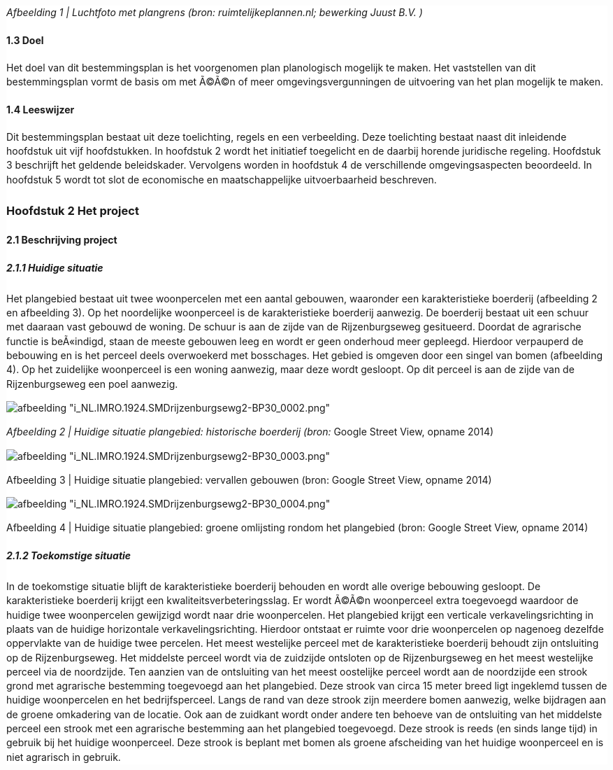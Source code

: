 *Afbeelding 1 \| Luchtfoto met plangrens (bron: ruimtelijkeplannen.nl; bewerking Juust B.V. )*

#### 1\.3 Doel

Het doel van dit bestemmingsplan is het voorgenomen plan planologisch mogelijk te maken. Het vaststellen van dit bestemmingsplan vormt de basis om met Ã©Ã©n of meer omgevingsvergunningen de uitvoering van het plan mogelijk te maken.

#### 1\.4 Leeswijzer

Dit bestemmingsplan bestaat uit deze toelichting, regels en een verbeelding. Deze toelichting bestaat naast dit inleidende hoofdstuk uit vijf hoofdstukken. In hoofdstuk 2 wordt het initiatief toegelicht en de daarbij horende juridische regeling. Hoofdstuk 3 beschrijft het geldende beleidskader. Vervolgens worden in hoofdstuk 4 de verschillende omgevingsaspecten beoordeeld. In hoofdstuk 5 wordt tot slot de economische en maatschappelijke uitvoerbaarheid beschreven.

### Hoofdstuk 2 Het project

#### 2\.1 Beschrijving project

##### 2\.1\.1 Huidige situatie

Het plangebied bestaat uit twee woonpercelen met een aantal gebouwen, waaronder een karakteristieke boerderij (afbeelding 2 en afbeelding 3\). Op het noordelijke woonperceel is de karakteristieke boerderij aanwezig. De boerderij bestaat uit een schuur met daaraan vast gebouwd de woning. De schuur is aan de zijde van de Rijzenburgseweg gesitueerd. Doordat de agrarische functie is beÃ«indigd, staan de meeste gebouwen leeg en wordt er geen onderhoud meer gepleegd. Hierdoor verpauperd de bebouwing en is het perceel deels overwoekerd met bosschages. Het gebied is omgeven door een singel van bomen (afbeelding 4\). Op het zuidelijke woonperceel is een woning aanwezig, maar deze wordt gesloopt. Op dit perceel is aan de zijde van de Rijzenburgseweg een poel aanwezig.

![afbeelding "i_NL.IMRO.1924.SMDrijzenburgsewg2-BP30_0002.png"](i_NL.IMRO.1924.SMDrijzenburgsewg2-BP30_0002.png)

*Afbeelding 2 \| Huidige situatie plangebied: historische boerderij (bron:* Google Street View, opname 2014\)

![afbeelding "i_NL.IMRO.1924.SMDrijzenburgsewg2-BP30_0003.png"](i_NL.IMRO.1924.SMDrijzenburgsewg2-BP30_0003.png)

Afbeelding 3 \| Huidige situatie plangebied: vervallen gebouwen (bron: Google Street View, opname 2014\)

![afbeelding "i_NL.IMRO.1924.SMDrijzenburgsewg2-BP30_0004.png"](i_NL.IMRO.1924.SMDrijzenburgsewg2-BP30_0004.png)

Afbeelding 4 \| Huidige situatie plangebied: groene omlijsting rondom het plangebied (bron: Google Street View, opname 2014\)

##### 2\.1\.2 Toekomstige situatie

In de toekomstige situatie blijft de karakteristieke boerderij behouden en wordt alle overige bebouwing gesloopt. De karakteristieke boerderij krijgt een kwaliteitsverbeteringsslag. Er wordt Ã©Ã©n woonperceel extra toegevoegd waardoor de huidige twee woonpercelen gewijzigd wordt naar drie woonpercelen. Het plangebied krijgt een verticale verkavelingsrichting in plaats van de huidige horizontale verkavelingsrichting. Hierdoor ontstaat er ruimte voor drie woonpercelen op nagenoeg dezelfde oppervlakte van de huidige twee percelen. Het meest westelijke perceel met de karakteristieke boerderij behoudt zijn ontsluiting op de Rijzenburgseweg. Het middelste perceel wordt via de zuidzijde ontsloten op de Rijzenburgseweg en het meest westelijke perceel via de noordzijde. Ten aanzien van de ontsluiting van het meest oostelijke perceel wordt aan de noordzijde een strook grond met agrarische bestemming toegevoegd aan het plangebied. Deze strook van circa 15 meter breed ligt ingeklemd tussen de huidige woonpercelen en het bedrijfsperceel. Langs de rand van deze strook zijn meerdere bomen aanwezig, welke bijdragen aan de groene omkadering van de locatie. Ook aan de zuidkant wordt onder andere ten behoeve van de ontsluiting van het middelste perceel een strook met een agrarische bestemming aan het plangebied toegevoegd. Deze strook is reeds (en sinds lange tijd) in gebruik bij het huidige woonperceel. Deze strook is beplant met bomen als groene afscheiding van het huidige woonperceel en is niet agrarisch in gebruik.
